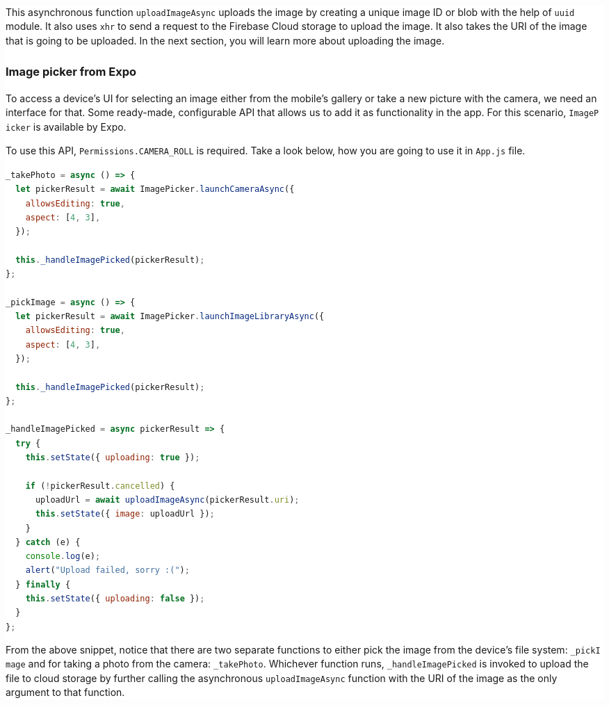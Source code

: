 This asynchronous function `uploadImageAsync` uploads the image by creating a unique image ID or blob with the help of `uuid` module. It also uses `xhr` to send a request to the Firebase Cloud storage to upload the image. It also takes the URI of the image that is going to be uploaded. In the next section, you will learn more about uploading the image.

### Image picker from Expo

To access a device’s UI for selecting an image either from the mobile’s gallery or take a new picture with the camera, we need an interface for that. Some ready-made, configurable API that allows us to add it as functionality in the app. For this scenario, `ImagePicker` is available by Expo.

To use this API, `Permissions.CAMERA_ROLL` is required. Take a look below, how you are going to use it in `App.js` file.

```js
_takePhoto = async () => {
  let pickerResult = await ImagePicker.launchCameraAsync({
    allowsEditing: true,
    aspect: [4, 3],
  });

  this._handleImagePicked(pickerResult);
};

_pickImage = async () => {
  let pickerResult = await ImagePicker.launchImageLibraryAsync({
    allowsEditing: true,
    aspect: [4, 3],
  });

  this._handleImagePicked(pickerResult);
};

_handleImagePicked = async pickerResult => {
  try {
    this.setState({ uploading: true });

    if (!pickerResult.cancelled) {
      uploadUrl = await uploadImageAsync(pickerResult.uri);
      this.setState({ image: uploadUrl });
    }
  } catch (e) {
    console.log(e);
    alert("Upload failed, sorry :(");
  } finally {
    this.setState({ uploading: false });
  }
};
```

From the above snippet, notice that there are two separate functions to either pick the image from the device’s file system: `_pickImage` and for taking a photo from the camera: `_takePhoto`. Whichever function runs, `_handleImagePicked` is invoked to upload the file to cloud storage by further calling the asynchronous `uploadImageAsync` function with the URI of the image as the only argument to that function.
